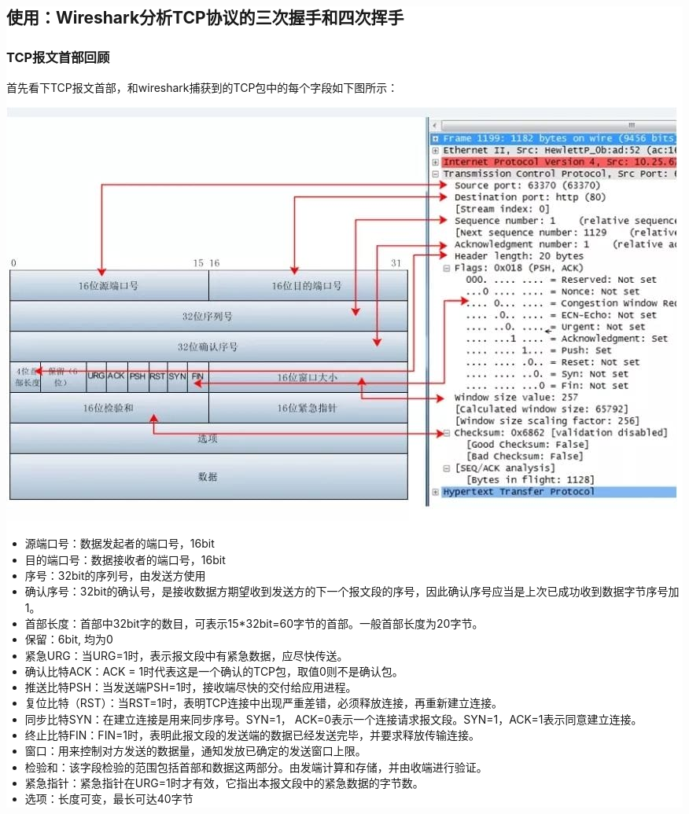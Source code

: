 ## 使用：Wireshark分析TCP协议的三次握手和四次挥手

### TCP报文首部回顾

首先看下TCP报文首部，和wireshark捕获到的TCP包中的每个字段如下图所示：

![](imgs/dev-network-wireshark-1.jpeg.jpg)

+   源端口号：数据发起者的端口号，16bit
+   目的端口号：数据接收者的端口号，16bit
+   序号：32bit的序列号，由发送方使用
+   确认序号：32bit的确认号，是接收数据方期望收到发送方的下一个报文段的序号，因此确认序号应当是上次已成功收到数据字节序号加1。
+   首部长度：首部中32bit字的数目，可表示15\*32bit=60字节的首部。一般首部长度为20字节。
+   保留：6bit, 均为0
+   紧急URG：当URG=1时，表示报文段中有紧急数据，应尽快传送。
+   确认比特ACK：ACK = 1时代表这是一个确认的TCP包，取值0则不是确认包。
+   推送比特PSH：当发送端PSH=1时，接收端尽快的交付给应用进程。
+   复位比特（RST）：当RST=1时，表明TCP连接中出现严重差错，必须释放连接，再重新建立连接。
+   同步比特SYN：在建立连接是用来同步序号。SYN=1， ACK=0表示一个连接请求报文段。SYN=1，ACK=1表示同意建立连接。
+   终止比特FIN：FIN=1时，表明此报文段的发送端的数据已经发送完毕，并要求释放传输连接。
+   窗口：用来控制对方发送的数据量，通知发放已确定的发送窗口上限。
+   检验和：该字段检验的范围包括首部和数据这两部分。由发端计算和存储，并由收端进行验证。
+   紧急指针：紧急指针在URG=1时才有效，它指出本报文段中的紧急数据的字节数。
+   选项：长度可变，最长可达40字节
